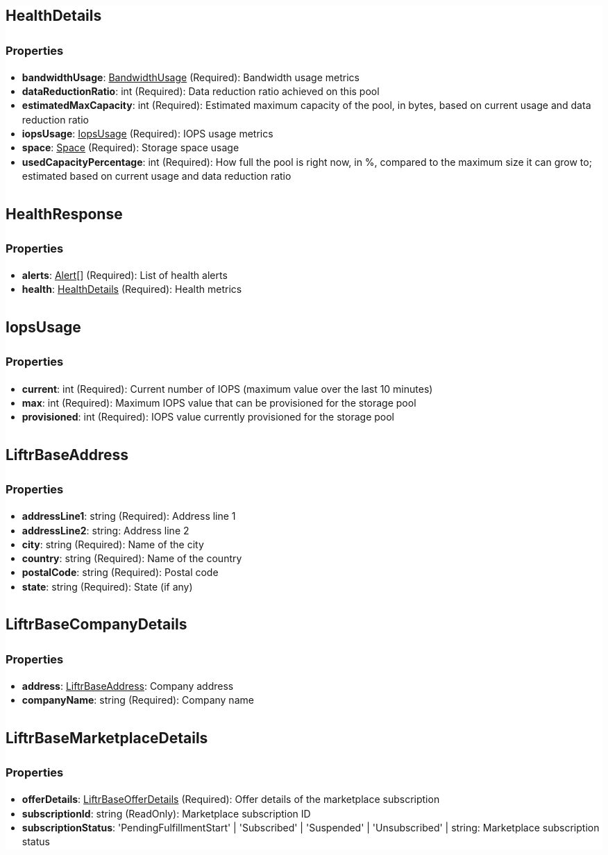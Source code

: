 ## HealthDetails
### Properties
* **bandwidthUsage**: [BandwidthUsage](#bandwidthusage) (Required): Bandwidth usage metrics
* **dataReductionRatio**: int (Required): Data reduction ratio achieved on this pool
* **estimatedMaxCapacity**: int (Required): Estimated maximum capacity of the pool, in bytes, based on current usage and data reduction ratio
* **iopsUsage**: [IopsUsage](#iopsusage) (Required): IOPS usage metrics
* **space**: [Space](#space) (Required): Storage space usage
* **usedCapacityPercentage**: int (Required): How full the pool is right now, in %, compared to the maximum size it can grow to; estimated based on current usage and data reduction ratio

## HealthResponse
### Properties
* **alerts**: [Alert](#alert)[] (Required): List of health alerts
* **health**: [HealthDetails](#healthdetails) (Required): Health metrics

## IopsUsage
### Properties
* **current**: int (Required): Current number of IOPS (maximum value over the last 10 minutes)
* **max**: int (Required): Maximum IOPS value that can be provisioned for the storage pool
* **provisioned**: int (Required): IOPS value currently provisioned for the storage pool

## LiftrBaseAddress
### Properties
* **addressLine1**: string (Required): Address line 1
* **addressLine2**: string: Address line 2
* **city**: string (Required): Name of the city
* **country**: string (Required): Name of the country
* **postalCode**: string (Required): Postal code
* **state**: string (Required): State (if any)

## LiftrBaseCompanyDetails
### Properties
* **address**: [LiftrBaseAddress](#liftrbaseaddress): Company address
* **companyName**: string (Required): Company name

## LiftrBaseMarketplaceDetails
### Properties
* **offerDetails**: [LiftrBaseOfferDetails](#liftrbaseofferdetails) (Required): Offer details of the marketplace subscription
* **subscriptionId**: string (ReadOnly): Marketplace subscription ID
* **subscriptionStatus**: 'PendingFulfillmentStart' | 'Subscribed' | 'Suspended' | 'Unsubscribed' | string: Marketplace subscription status
